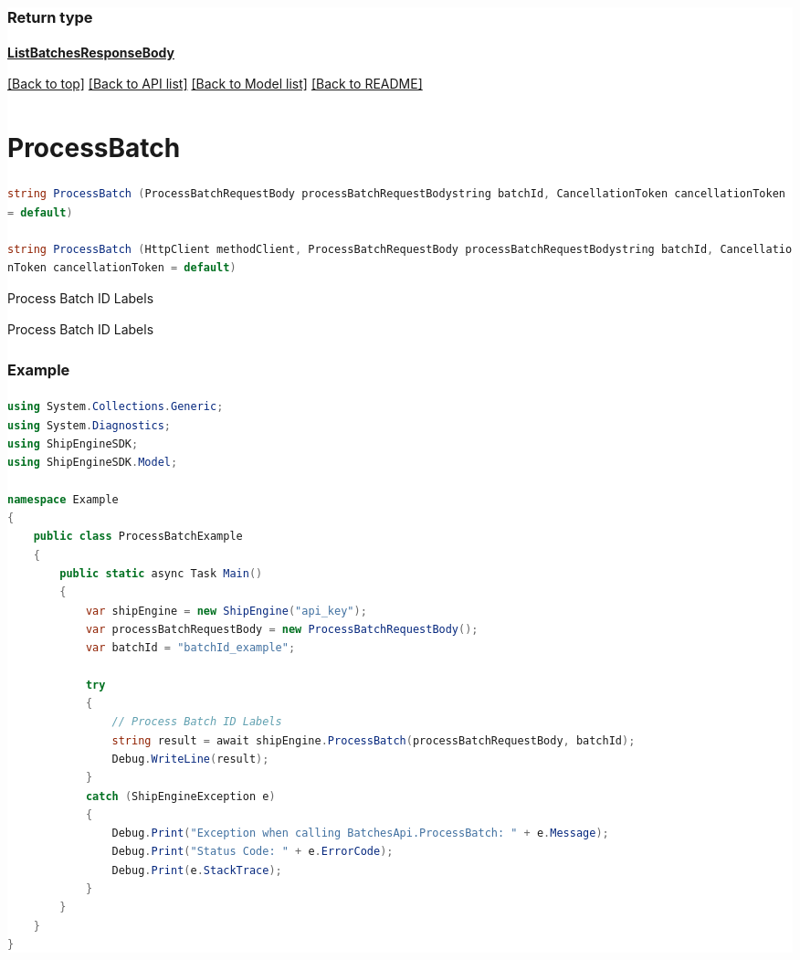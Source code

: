 ### Return type

[**ListBatchesResponseBody**](../models/ListBatchesResponseBody.md)

[[Back to top]](#) [[Back to API list]](../../README.md#documentation-for-api-endpoints) [[Back to Model list]](../../README.md#documentation-for-models) [[Back to README]](../../README.md)

<a id="processbatch"></a>
# **ProcessBatch**
```csharp
string ProcessBatch (ProcessBatchRequestBody processBatchRequestBodystring batchId, CancellationToken cancellationToken = default)

string ProcessBatch (HttpClient methodClient, ProcessBatchRequestBody processBatchRequestBodystring batchId, CancellationToken cancellationToken = default)
```

Process Batch ID Labels

Process Batch ID Labels

### Example
```csharp
using System.Collections.Generic;
using System.Diagnostics;
using ShipEngineSDK;
using ShipEngineSDK.Model;

namespace Example
{
    public class ProcessBatchExample
    {
        public static async Task Main()
        {
            var shipEngine = new ShipEngine("api_key");
            var processBatchRequestBody = new ProcessBatchRequestBody();
            var batchId = "batchId_example";

            try
            {
                // Process Batch ID Labels
                string result = await shipEngine.ProcessBatch(processBatchRequestBody, batchId);
                Debug.WriteLine(result);
            }
            catch (ShipEngineException e)
            {
                Debug.Print("Exception when calling BatchesApi.ProcessBatch: " + e.Message);
                Debug.Print("Status Code: " + e.ErrorCode);
                Debug.Print(e.StackTrace);
            }
        }
    }
}
```
